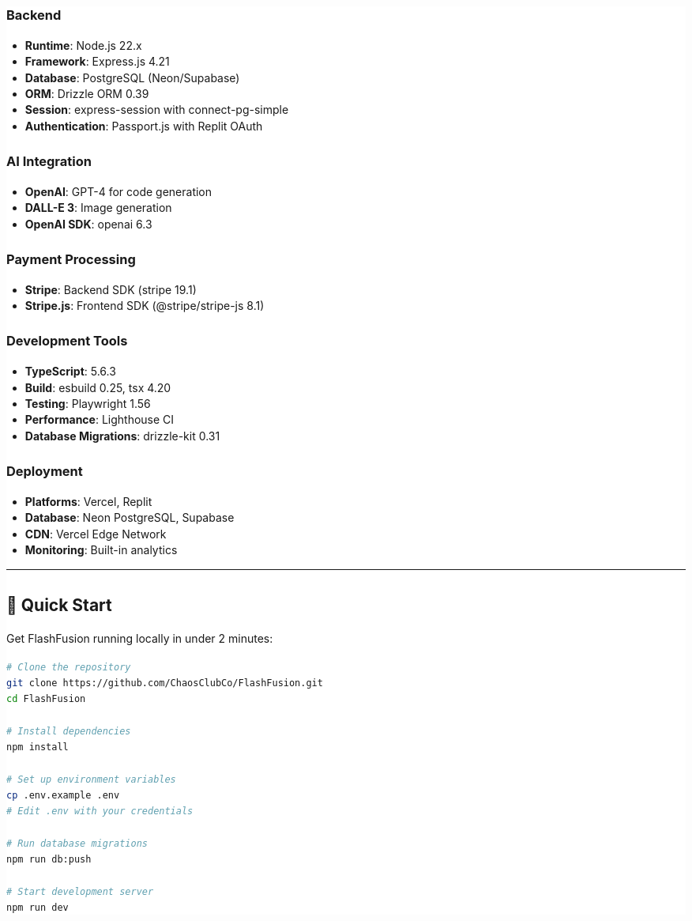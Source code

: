 ### Backend
- **Runtime**: Node.js 22.x
- **Framework**: Express.js 4.21
- **Database**: PostgreSQL (Neon/Supabase)
- **ORM**: Drizzle ORM 0.39
- **Session**: express-session with connect-pg-simple
- **Authentication**: Passport.js with Replit OAuth

### AI Integration
- **OpenAI**: GPT-4 for code generation
- **DALL-E 3**: Image generation
- **OpenAI SDK**: openai 6.3

### Payment Processing
- **Stripe**: Backend SDK (stripe 19.1)
- **Stripe.js**: Frontend SDK (@stripe/stripe-js 8.1)

### Development Tools
- **TypeScript**: 5.6.3
- **Build**: esbuild 0.25, tsx 4.20
- **Testing**: Playwright 1.56
- **Performance**: Lighthouse CI
- **Database Migrations**: drizzle-kit 0.31

### Deployment
- **Platforms**: Vercel, Replit
- **Database**: Neon PostgreSQL, Supabase
- **CDN**: Vercel Edge Network
- **Monitoring**: Built-in analytics

---

## 🚀 Quick Start

Get FlashFusion running locally in under 2 minutes:

```bash
# Clone the repository
git clone https://github.com/ChaosClubCo/FlashFusion.git
cd FlashFusion

# Install dependencies
npm install

# Set up environment variables
cp .env.example .env
# Edit .env with your credentials

# Run database migrations
npm run db:push

# Start development server
npm run dev
```
